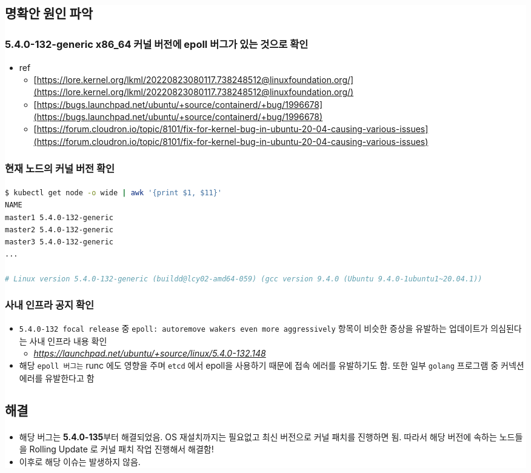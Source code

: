 
## 명확안 원인 파악

### 5.4.0-132-generic x86_64 커널 버전에 epoll 버그가 있는 것으로 확인

- ref
    - [https://lore.kernel.org/lkml/20220823080117.738248512@linuxfoundation.org/](https://lore.kernel.org/lkml/20220823080117.738248512@linuxfoundation.org/)
    - [https://bugs.launchpad.net/ubuntu/+source/containerd/+bug/1996678](https://bugs.launchpad.net/ubuntu/+source/containerd/+bug/1996678)
    - [https://forum.cloudron.io/topic/8101/fix-for-kernel-bug-in-ubuntu-20-04-causing-various-issues](https://forum.cloudron.io/topic/8101/fix-for-kernel-bug-in-ubuntu-20-04-causing-various-issues)

### 현재 노드의 커널 버전 확인

```bash
$ kubectl get node -o wide | awk '{print $1, $11}'
NAME
master1 5.4.0-132-generic
master2 5.4.0-132-generic
master3 5.4.0-132-generic
...

# Linux version 5.4.0-132-generic (buildd@lcy02-amd64-059) (gcc version 9.4.0 (Ubuntu 9.4.0-1ubuntu1~20.04.1))
```

### 사내 인프라 공지 확인

- `5.4.0-132 focal release` 중 `epoll: autoremove wakers even more aggressively` 항목이 비슷한 증상을 유발하는 업데이트가 의심된다는 사내 인프라 내용 확인
    - *https://launchpad.net/ubuntu/+source/linux/5.4.0-132.148*
- 해당 `epoll 버그는` runc 에도 영향을 주며 `etcd` 에서 epoll을 사용하기 때문에 접속 에러를 유발하기도 함. 또한 일부 `golang` 프로그램 중 커넥션 에러를 유발한다고 함

## 해결

- 해당 버그는 **5.4.0-135**부터 해결되었음. OS 재설치까지는 필요없고 최신 버전으로 커널 패치를 진행하면 됨. 따라서 해당 버전에 속하는 노드들을 Rolling Update 로 커널 패치 작업 진행해서 해결함!
- 이후로 해당 이슈는 발생하지 않음.